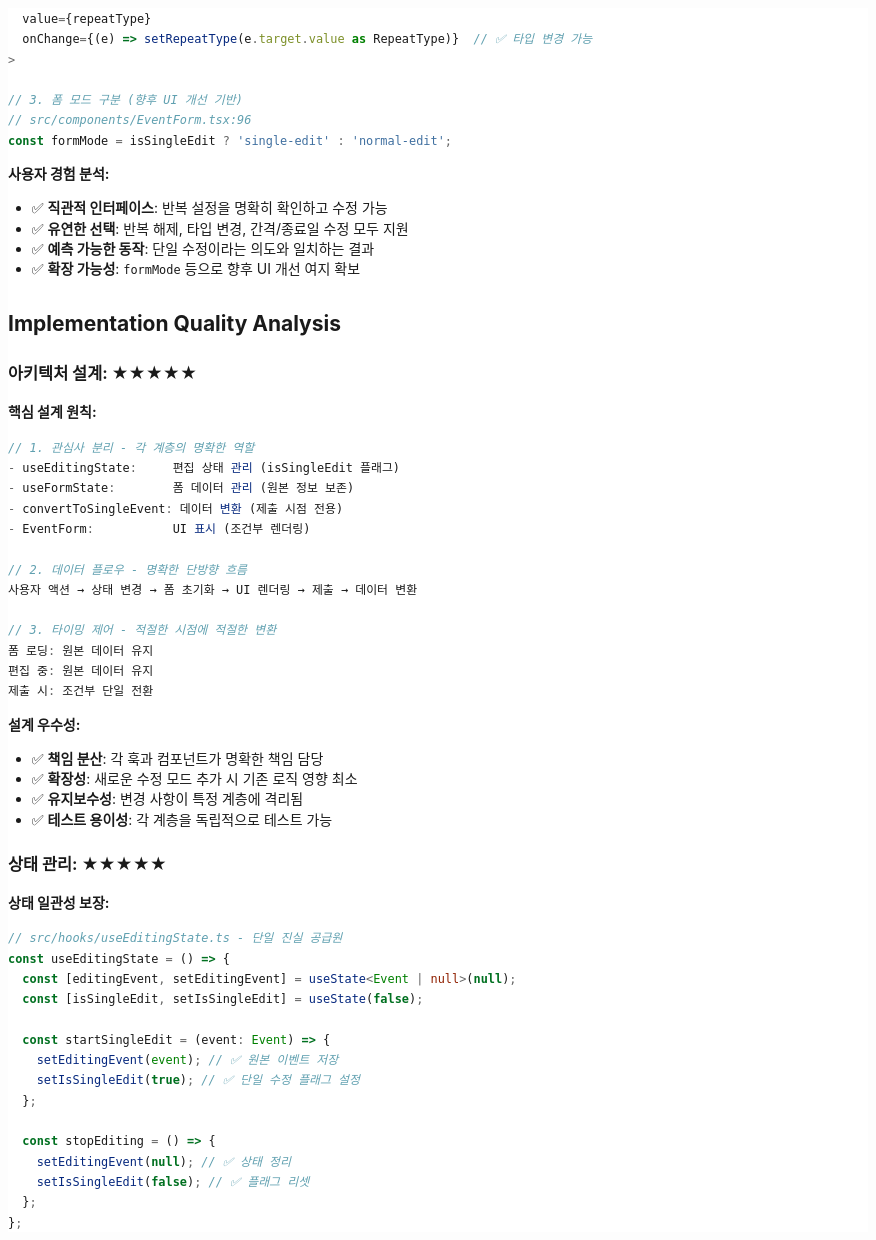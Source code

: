 ```typescript
  value={repeatType}
  onChange={(e) => setRepeatType(e.target.value as RepeatType)}  // ✅ 타입 변경 가능
>

// 3. 폼 모드 구분 (향후 UI 개선 기반)
// src/components/EventForm.tsx:96
const formMode = isSingleEdit ? 'single-edit' : 'normal-edit';
```

**사용자 경험 분석:**

- ✅ **직관적 인터페이스**: 반복 설정을 명확히 확인하고 수정 가능
- ✅ **유연한 선택**: 반복 해제, 타입 변경, 간격/종료일 수정 모두 지원
- ✅ **예측 가능한 동작**: 단일 수정이라는 의도와 일치하는 결과
- ✅ **확장 가능성**: `formMode` 등으로 향후 UI 개선 여지 확보

## Implementation Quality Analysis

### 아키텍처 설계: ★★★★★

**핵심 설계 원칙:**

```typescript
// 1. 관심사 분리 - 각 계층의 명확한 역할
- useEditingState:     편집 상태 관리 (isSingleEdit 플래그)
- useFormState:        폼 데이터 관리 (원본 정보 보존)
- convertToSingleEvent: 데이터 변환 (제출 시점 전용)
- EventForm:           UI 표시 (조건부 렌더링)

// 2. 데이터 플로우 - 명확한 단방향 흐름
사용자 액션 → 상태 변경 → 폼 초기화 → UI 렌더링 → 제출 → 데이터 변환

// 3. 타이밍 제어 - 적절한 시점에 적절한 변환
폼 로딩: 원본 데이터 유지
편집 중: 원본 데이터 유지
제출 시: 조건부 단일 전환
```

**설계 우수성:**

- ✅ **책임 분산**: 각 훅과 컴포넌트가 명확한 책임 담당
- ✅ **확장성**: 새로운 수정 모드 추가 시 기존 로직 영향 최소
- ✅ **유지보수성**: 변경 사항이 특정 계층에 격리됨
- ✅ **테스트 용이성**: 각 계층을 독립적으로 테스트 가능

### 상태 관리: ★★★★★

**상태 일관성 보장:**

```typescript
// src/hooks/useEditingState.ts - 단일 진실 공급원
const useEditingState = () => {
  const [editingEvent, setEditingEvent] = useState<Event | null>(null);
  const [isSingleEdit, setIsSingleEdit] = useState(false);

  const startSingleEdit = (event: Event) => {
    setEditingEvent(event); // ✅ 원본 이벤트 저장
    setIsSingleEdit(true); // ✅ 단일 수정 플래그 설정
  };

  const stopEditing = () => {
    setEditingEvent(null); // ✅ 상태 정리
    setIsSingleEdit(false); // ✅ 플래그 리셋
  };
};

```